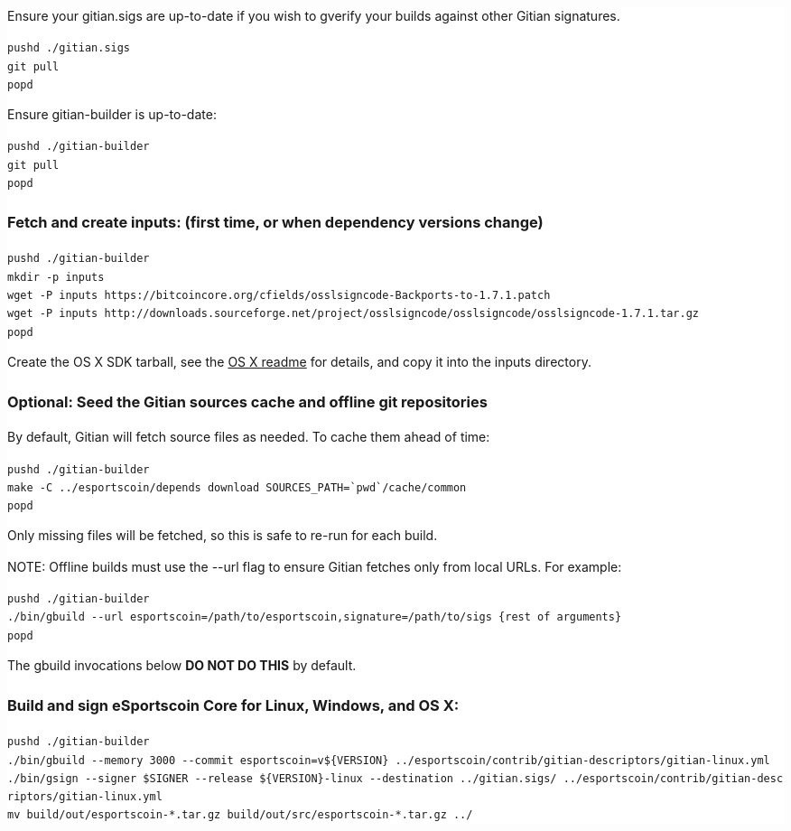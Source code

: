 Ensure your gitian.sigs are up-to-date if you wish to gverify your builds against other Gitian signatures.

    pushd ./gitian.sigs
    git pull
    popd

Ensure gitian-builder is up-to-date:

    pushd ./gitian-builder
    git pull
    popd

### Fetch and create inputs: (first time, or when dependency versions change)

    pushd ./gitian-builder
    mkdir -p inputs
    wget -P inputs https://bitcoincore.org/cfields/osslsigncode-Backports-to-1.7.1.patch
    wget -P inputs http://downloads.sourceforge.net/project/osslsigncode/osslsigncode/osslsigncode-1.7.1.tar.gz
    popd

Create the OS X SDK tarball, see the [OS X readme](README_osx.md) for details, and copy it into the inputs directory.

### Optional: Seed the Gitian sources cache and offline git repositories

By default, Gitian will fetch source files as needed. To cache them ahead of time:

    pushd ./gitian-builder
    make -C ../esportscoin/depends download SOURCES_PATH=`pwd`/cache/common
    popd

Only missing files will be fetched, so this is safe to re-run for each build.

NOTE: Offline builds must use the --url flag to ensure Gitian fetches only from local URLs. For example:

    pushd ./gitian-builder
    ./bin/gbuild --url esportscoin=/path/to/esportscoin,signature=/path/to/sigs {rest of arguments}
    popd

The gbuild invocations below <b>DO NOT DO THIS</b> by default.

### Build and sign eSportscoin Core for Linux, Windows, and OS X:

    pushd ./gitian-builder
    ./bin/gbuild --memory 3000 --commit esportscoin=v${VERSION} ../esportscoin/contrib/gitian-descriptors/gitian-linux.yml
    ./bin/gsign --signer $SIGNER --release ${VERSION}-linux --destination ../gitian.sigs/ ../esportscoin/contrib/gitian-descriptors/gitian-linux.yml
    mv build/out/esportscoin-*.tar.gz build/out/src/esportscoin-*.tar.gz ../
